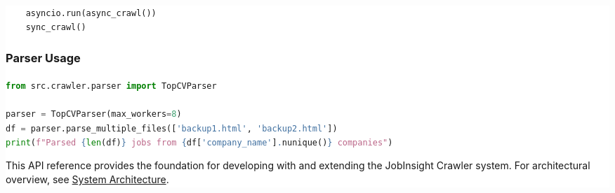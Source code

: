 ```python
    asyncio.run(async_crawl())
    sync_crawl()
```

### Parser Usage

```python
from src.crawler.parser import TopCVParser

parser = TopCVParser(max_workers=8)
df = parser.parse_multiple_files(['backup1.html', 'backup2.html'])
print(f"Parsed {len(df)} jobs from {df['company_name'].nunique()} companies")
```

This API reference provides the foundation for developing with and extending the JobInsight Crawler system. For architectural overview, see [System Architecture](01_system_architecture.md).
